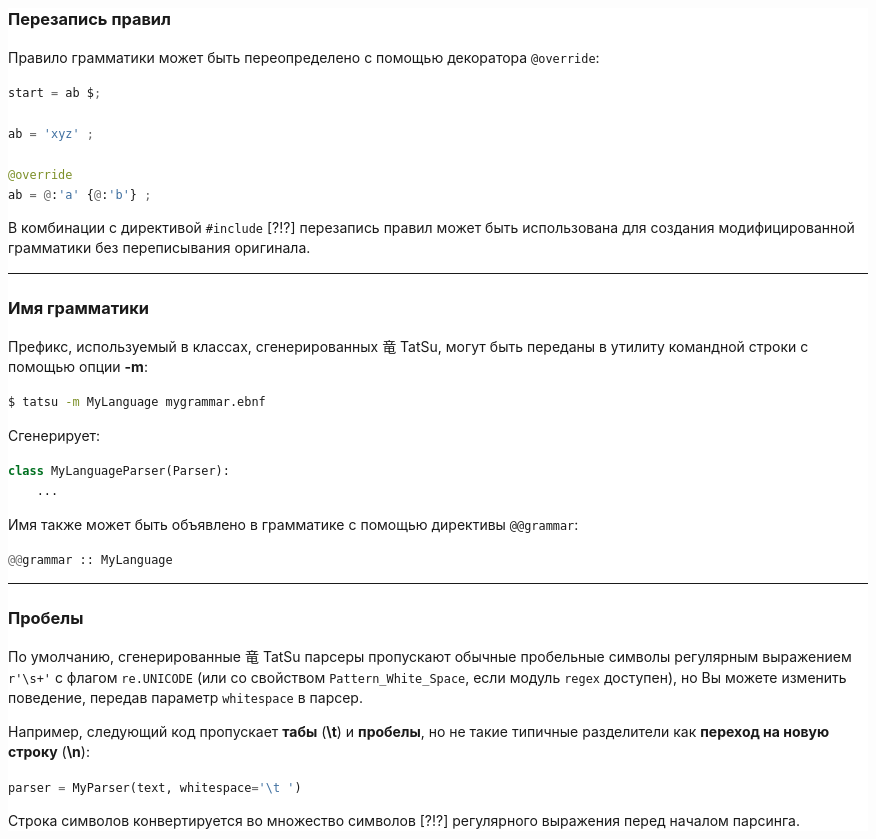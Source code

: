 
### Перезапись правил

Правило грамматики может быть переопределено с помощью декоратора `@override`:

```python
start = ab $;

ab = 'xyz' ;

@override
ab = @:'a' {@:'b'} ;
```

В комбинации с директивой `#include` [?!?] перезапись правил может быть использована для создания модифицированной грамматики без переписывания оригинала.

---

### Имя грамматики

Префикс, используемый в классах, сгенерированных 竜 TatSu, могут быть переданы в утилиту командной строки с помощью опции **-m**:

```sh
$ tatsu -m MyLanguage mygrammar.ebnf
```

Сгенерирует:

```python
class MyLanguageParser(Parser):
    ...
```

Имя также может быть объявлено в грамматике с помощью директивы `@@grammar`:

```python
@@grammar :: MyLanguage
```

---

### Пробелы

По умолчанию, сгенерированные 竜 TatSu парсеры пропускают обычные пробельные символы регулярным выражением `r'\s+'` с флагом `re.UNICODE` (или со свойством `Pattern_White_Space`, если модуль `regex` доступен), но Вы можете изменить поведение, передав параметр `whitespace` в парсер.

Например, следующий код пропускает **табы** (**\t**) и **пробелы**, но не такие типичные разделители как **переход на новую строку** (**\n**):

```python
parser = MyParser(text, whitespace='\t ')
```

Строка символов конвертируется во множество символов [?!?] регулярного выражения перед началом парсинга.
